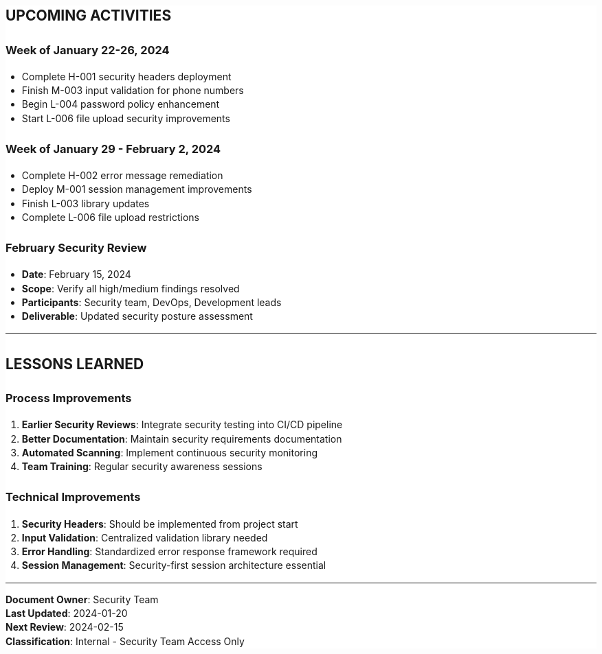 
## UPCOMING ACTIVITIES

### Week of January 22-26, 2024
- Complete H-001 security headers deployment
- Finish M-003 input validation for phone numbers
- Begin L-004 password policy enhancement
- Start L-006 file upload security improvements

### Week of January 29 - February 2, 2024
- Complete H-002 error message remediation
- Deploy M-001 session management improvements
- Finish L-003 library updates
- Complete L-006 file upload restrictions

### February Security Review
- **Date**: February 15, 2024
- **Scope**: Verify all high/medium findings resolved
- **Participants**: Security team, DevOps, Development leads
- **Deliverable**: Updated security posture assessment

---

## LESSONS LEARNED

### Process Improvements
1. **Earlier Security Reviews**: Integrate security testing into CI/CD pipeline
2. **Better Documentation**: Maintain security requirements documentation
3. **Automated Scanning**: Implement continuous security monitoring
4. **Team Training**: Regular security awareness sessions

### Technical Improvements  
1. **Security Headers**: Should be implemented from project start
2. **Input Validation**: Centralized validation library needed
3. **Error Handling**: Standardized error response framework required
4. **Session Management**: Security-first session architecture essential

---

**Document Owner**: Security Team  
**Last Updated**: 2024-01-20  
**Next Review**: 2024-02-15  
**Classification**: Internal - Security Team Access Only